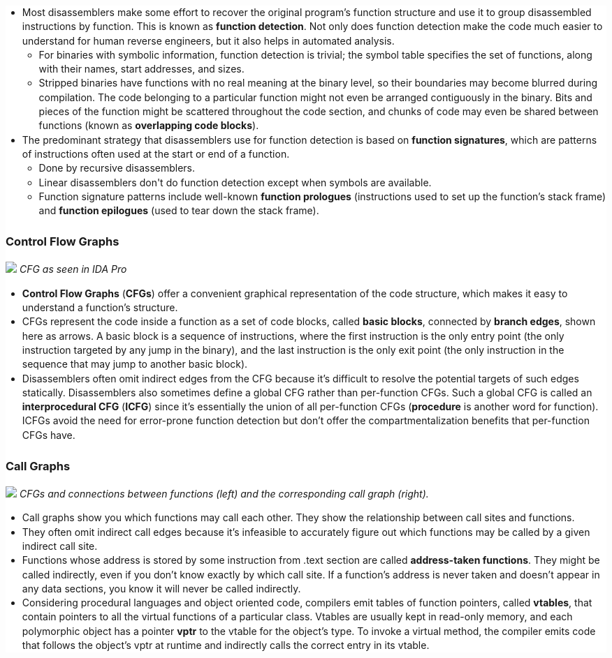 *   Most disassemblers make some effort to recover the original program’s function structure and use it to group disassembled instructions by function. This is known as **function detection**. Not only does function detection make the code much easier to understand for human reverse engineers, but it also helps in automated analysis.
    *   For binaries with symbolic information, function detection is trivial; the symbol table specifies the set of functions, along with their names, start addresses, and sizes.
    *   Stripped binaries have functions with no real meaning at the binary level, so their boundaries may become blurred during compilation. The code belonging to a particular function might not even be arranged contiguously in the binary. Bits and pieces of the function might be scattered throughout the code section, and chunks of code may even be shared between functions (known as **overlapping code blocks**).
*   The predominant strategy that disassemblers use for function detection is based on **function signatures**, which are patterns of instructions often used at the start or end of a function.
    *   Done by recursive disassemblers.
    *   Linear disassemblers don't do function detection except when symbols are available.
    *   Function signature patterns include well-known **function prologues** (instructions used to set up the function’s stack frame) and **function epilogues** (used to tear down the stack frame).

### Control Flow Graphs

![](/Disassembly_and_Binary_Analysis_Fundamentals/1_image.png)
_CFG as seen in IDA Pro_

*   **Control Flow Graphs** (**CFGs**) offer a convenient graphical representation of the code structure, which makes it easy to understand a function’s structure.
*   CFGs represent the code inside a function as a set of code blocks, called **basic blocks**, connected by **branch edges**, shown here as arrows. A basic block is a sequence of instructions, where the first instruction is the only entry point (the only instruction targeted by any jump in the binary), and the last instruction is the only exit point (the only instruction in the sequence that may jump to another basic block).
*   Disassemblers often omit indirect edges from the CFG because it’s difficult to resolve the potential targets of such edges statically. Disassemblers also sometimes define a global CFG rather than per-function CFGs. Such a global CFG is called an **interprocedural CFG** (**ICFG**) since it’s essentially the union of all per-function CFGs (**procedure** is another word for function). ICFGs avoid the need for error-prone function detection but don’t offer the compartmentalization benefits that per-function CFGs have.

### Call Graphs

![](/Disassembly_and_Binary_Analysis_Fundamentals/2_image.png)
_CFGs and connections between functions (left) and the corresponding call graph (right)._

*   Call graphs show you which functions may call each other. They show the relationship between call sites and functions.
*   They often omit indirect call edges because it’s infeasible to accurately figure out which functions may be called by a given indirect call site.
*   Functions whose address is stored by some instruction from .text section are called **address-taken functions**. They might be called indirectly, even if you don’t know exactly by which call site. If a function’s address is never taken and doesn’t appear in any data sections, you know it will never be called indirectly.
*   Considering procedural languages and object oriented code, compilers emit tables of function pointers, called **vtables**, that contain pointers to all the virtual functions of a particular class. Vtables are usually kept in read-only memory, and each polymorphic object has a pointer **vptr** to the vtable for the object’s type. To invoke a virtual method, the compiler emits code that follows the object’s vptr at runtime and indirectly calls the correct entry in its vtable.
